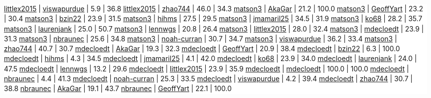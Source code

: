 [littlex2015](http://www.ironhacks.com/preview/littlex2015/webapp_phase1/index.html) | [viswapurdue](http://www.ironhacks.com/preview/viswapurdue/webapp_phase2/index.html) | 5.9 | 36.8
[littlex2015](http://www.ironhacks.com/preview/littlex2015/webapp_phase1/index.html) | [zhao744](http://www.ironhacks.com/preview/zhao744/webapp_phase2/index.html) | 46.0 | 34.3
[matson3](http://www.ironhacks.com/preview/matson3/webapp_phase1/index.html) | [AkaGar](http://www.ironhacks.com/preview/AkaGar/webapp_phase2/index.html) | 21.2 | 100.0
[matson3](http://www.ironhacks.com/preview/matson3/webapp_phase1/index.html) | [GeoffYart](http://www.ironhacks.com/preview/GeoffYart/webapp_phase2/index.html) | 23.2 | 30.4
[matson3](http://www.ironhacks.com/preview/matson3/webapp_phase1/index.html) | [bzin22](http://www.ironhacks.com/preview/bzin22/webapp_phase2/index.html) | 23.9 | 31.5
[matson3](http://www.ironhacks.com/preview/matson3/webapp_phase1/index.html) | [hihms](http://www.ironhacks.com/preview/hihms/webapp_phase2/index.html) | 27.5 | 29.5
[matson3](http://www.ironhacks.com/preview/matson3/webapp_phase1/index.html) | [jmamaril25](http://www.ironhacks.com/preview/jmamaril25/webapp_phase2/index.html) | 34.5 | 31.9
[matson3](http://www.ironhacks.com/preview/matson3/webapp_phase1/index.html) | [ko68](http://www.ironhacks.com/preview/ko68/webapp_phase2/index.html) | 28.2 | 35.7
[matson3](http://www.ironhacks.com/preview/matson3/webapp_phase1/index.html) | [laurenjank](http://www.ironhacks.com/preview/laurenjank/webapp_phase2/index.html) | 25.0 | 50.7
[matson3](http://www.ironhacks.com/preview/matson3/webapp_phase1/index.html) | [lennwgs](http://www.ironhacks.com/preview/lennwgs/webapp_phase2/index.html) | 20.8 | 26.4
[matson3](http://www.ironhacks.com/preview/matson3/webapp_phase1/index.html) | [littlex2015](http://www.ironhacks.com/preview/littlex2015/webapp_phase2/index.html) | 28.0 | 32.4
[matson3](http://www.ironhacks.com/preview/matson3/webapp_phase1/index.html) | [mdecloedt](http://www.ironhacks.com/preview/mdecloedt/webapp_phase2/index.html) | 23.9 | 31.3
[matson3](http://www.ironhacks.com/preview/matson3/webapp_phase1/index.html) | [nbraunec](http://www.ironhacks.com/preview/nbraunec/webapp_phase2/index.html) | 25.6 | 34.8
[matson3](http://www.ironhacks.com/preview/matson3/webapp_phase1/index.html) | [noah-curran](http://www.ironhacks.com/preview/noah-curran/webapp_phase2/index.html) | 30.7 | 34.7
[matson3](http://www.ironhacks.com/preview/matson3/webapp_phase1/index.html) | [viswapurdue](http://www.ironhacks.com/preview/viswapurdue/webapp_phase2/index.html) | 36.2 | 33.4
[matson3](http://www.ironhacks.com/preview/matson3/webapp_phase1/index.html) | [zhao744](http://www.ironhacks.com/preview/zhao744/webapp_phase2/index.html) | 40.7 | 30.7
[mdecloedt](http://www.ironhacks.com/preview/mdecloedt/webapp_phase1/index.html) | [AkaGar](http://www.ironhacks.com/preview/AkaGar/webapp_phase2/index.html) | 19.3 | 32.3
[mdecloedt](http://www.ironhacks.com/preview/mdecloedt/webapp_phase1/index.html) | [GeoffYart](http://www.ironhacks.com/preview/GeoffYart/webapp_phase2/index.html) | 20.9 | 38.4
[mdecloedt](http://www.ironhacks.com/preview/mdecloedt/webapp_phase1/index.html) | [bzin22](http://www.ironhacks.com/preview/bzin22/webapp_phase2/index.html) | 6.3 | 100.0
[mdecloedt](http://www.ironhacks.com/preview/mdecloedt/webapp_phase1/index.html) | [hihms](http://www.ironhacks.com/preview/hihms/webapp_phase2/index.html) | 4.3 | 34.5
[mdecloedt](http://www.ironhacks.com/preview/mdecloedt/webapp_phase1/index.html) | [jmamaril25](http://www.ironhacks.com/preview/jmamaril25/webapp_phase2/index.html) | 4.1 | 42.0
[mdecloedt](http://www.ironhacks.com/preview/mdecloedt/webapp_phase1/index.html) | [ko68](http://www.ironhacks.com/preview/ko68/webapp_phase2/index.html) | 23.9 | 34.0
[mdecloedt](http://www.ironhacks.com/preview/mdecloedt/webapp_phase1/index.html) | [laurenjank](http://www.ironhacks.com/preview/laurenjank/webapp_phase2/index.html) | 24.0 | 47.5
[mdecloedt](http://www.ironhacks.com/preview/mdecloedt/webapp_phase1/index.html) | [lennwgs](http://www.ironhacks.com/preview/lennwgs/webapp_phase2/index.html) | 13.2 | 29.6
[mdecloedt](http://www.ironhacks.com/preview/mdecloedt/webapp_phase1/index.html) | [littlex2015](http://www.ironhacks.com/preview/littlex2015/webapp_phase2/index.html) | 23.9 | 35.9
[mdecloedt](http://www.ironhacks.com/preview/mdecloedt/webapp_phase1/index.html) | [mdecloedt](http://www.ironhacks.com/preview/mdecloedt/webapp_phase2/index.html) | 100.0 | 100.0
[mdecloedt](http://www.ironhacks.com/preview/mdecloedt/webapp_phase1/index.html) | [nbraunec](http://www.ironhacks.com/preview/nbraunec/webapp_phase2/index.html) | 4.4 | 41.3
[mdecloedt](http://www.ironhacks.com/preview/mdecloedt/webapp_phase1/index.html) | [noah-curran](http://www.ironhacks.com/preview/noah-curran/webapp_phase2/index.html) | 25.3 | 33.5
[mdecloedt](http://www.ironhacks.com/preview/mdecloedt/webapp_phase1/index.html) | [viswapurdue](http://www.ironhacks.com/preview/viswapurdue/webapp_phase2/index.html) | 4.2 | 39.4
[mdecloedt](http://www.ironhacks.com/preview/mdecloedt/webapp_phase1/index.html) | [zhao744](http://www.ironhacks.com/preview/zhao744/webapp_phase2/index.html) | 30.7 | 38.8
[nbraunec](http://www.ironhacks.com/preview/nbraunec/webapp_phase1/index.html) | [AkaGar](http://www.ironhacks.com/preview/AkaGar/webapp_phase2/index.html) | 19.1 | 43.7
[nbraunec](http://www.ironhacks.com/preview/nbraunec/webapp_phase1/index.html) | [GeoffYart](http://www.ironhacks.com/preview/GeoffYart/webapp_phase2/index.html) | 22.1 | 100.0